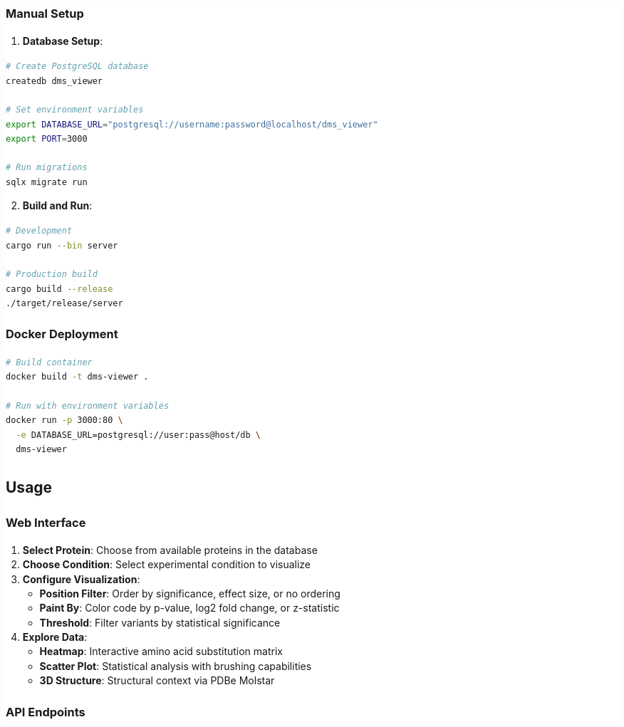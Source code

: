 ### Manual Setup

1. **Database Setup**:
```bash
# Create PostgreSQL database
createdb dms_viewer

# Set environment variables
export DATABASE_URL="postgresql://username:password@localhost/dms_viewer"
export PORT=3000

# Run migrations
sqlx migrate run
```

2. **Build and Run**:
```bash
# Development
cargo run --bin server

# Production build
cargo build --release
./target/release/server
```

### Docker Deployment

```bash
# Build container
docker build -t dms-viewer .

# Run with environment variables
docker run -p 3000:80 \
  -e DATABASE_URL=postgresql://user:pass@host/db \
  dms-viewer
```

## Usage

### Web Interface

1. **Select Protein**: Choose from available proteins in the database
2. **Choose Condition**: Select experimental condition to visualize
3. **Configure Visualization**:
   - **Position Filter**: Order by significance, effect size, or no ordering
   - **Paint By**: Color code by p-value, log2 fold change, or z-statistic
   - **Threshold**: Filter variants by statistical significance
4. **Explore Data**:
   - **Heatmap**: Interactive amino acid substitution matrix
   - **Scatter Plot**: Statistical analysis with brushing capabilities
   - **3D Structure**: Structural context via PDBe Molstar

### API Endpoints

